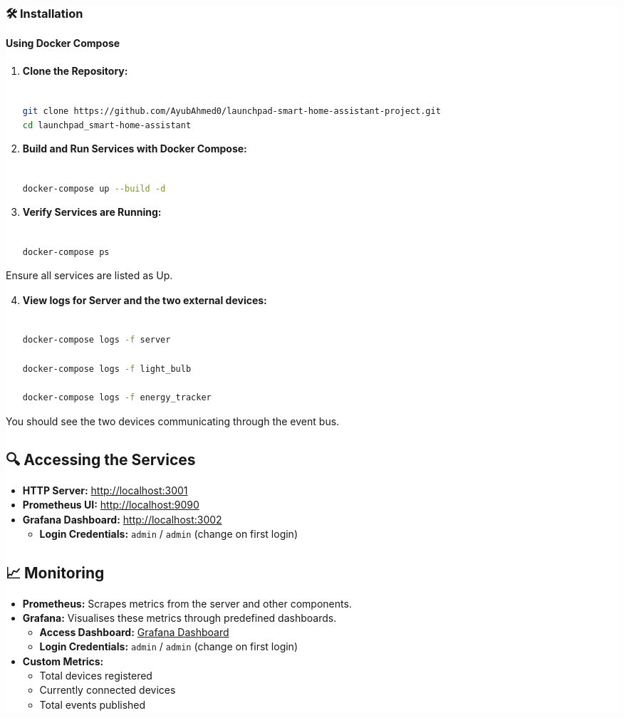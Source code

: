 ### 🛠️ Installation

#### Using Docker Compose

1. **Clone the Repository:**

   ```bash

   git clone https://github.com/AyubAhmed0/launchpad-smart-home-assistant-project.git
   cd launchpad_smart-home-assistant

   ```
2. **Build and Run Services with Docker Compose:**

   ```bash

   docker-compose up --build -d

   ```
3. **Verify Services are Running:**

   ```bash

   docker-compose ps

   ```
Ensure all services are listed as Up.

4. **View logs for Server and the two external devices:**
   
   ```bash

   docker-compose logs -f server
   
   docker-compose logs -f light_bulb
   
   docker-compose logs -f energy_tracker

   ```
You should see the two devices communicating through the event bus.


## 🔍 Accessing the Services

- **HTTP Server:** [http://localhost:3001](http://localhost:3001)
- **Prometheus UI:** [http://localhost:9090](http://localhost:9090)
- **Grafana Dashboard:** [http://localhost:3002](http://localhost:3002)
  - **Login Credentials:** `admin` / `admin` (change on first login)


## 📈 Monitoring

- **Prometheus:** Scrapes metrics from the server and other components.
- **Grafana:** Visualises these metrics through predefined dashboards.
  - **Access Dashboard:** [Grafana Dashboard](http://localhost:3002)
  - **Login Credentials:** `admin` / `admin` (change on first login)
- **Custom Metrics:**
  - Total devices registered
  - Currently connected devices
  - Total events published
